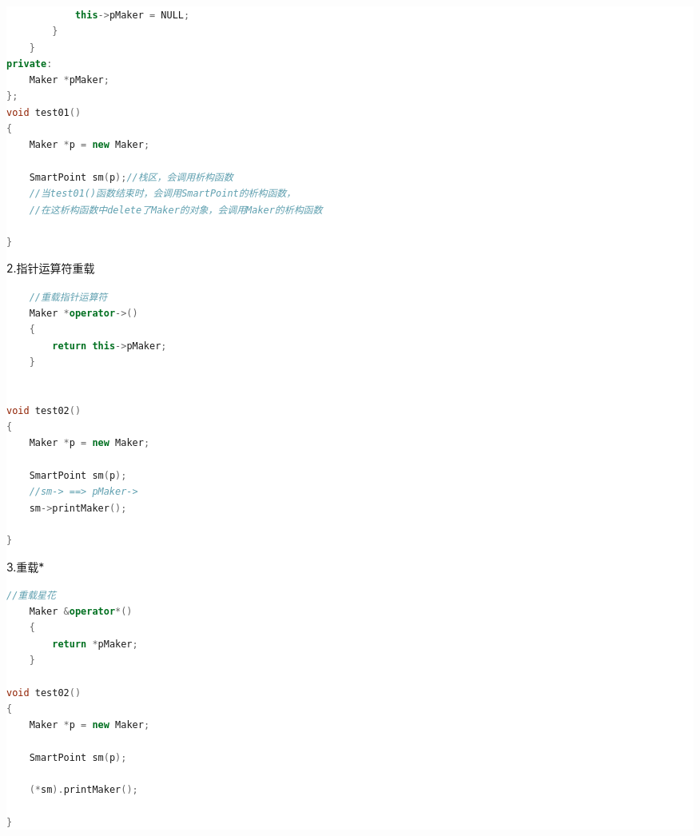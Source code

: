 ```c++
			this->pMaker = NULL;
		}
	}
private:
	Maker *pMaker;
};
void test01()
{
	Maker *p = new Maker;

	SmartPoint sm(p);//栈区，会调用析构函数
	//当test01()函数结束时，会调用SmartPoint的析构函数，
	//在这析构函数中delete了Maker的对象，会调用Maker的析构函数

}
```

2.指针运算符重载

```c++
	//重载指针运算符
	Maker *operator->()
	{
		return this->pMaker;
	}
	
	
void test02()
{
	Maker *p = new Maker;

	SmartPoint sm(p);
	//sm-> ==> pMaker->
	sm->printMaker();

}
```

3.重载*

```c++
//重载星花
	Maker &operator*()
	{
		return *pMaker;
	}
	
void test02()
{
	Maker *p = new Maker;

	SmartPoint sm(p);

	(*sm).printMaker();

}
```

